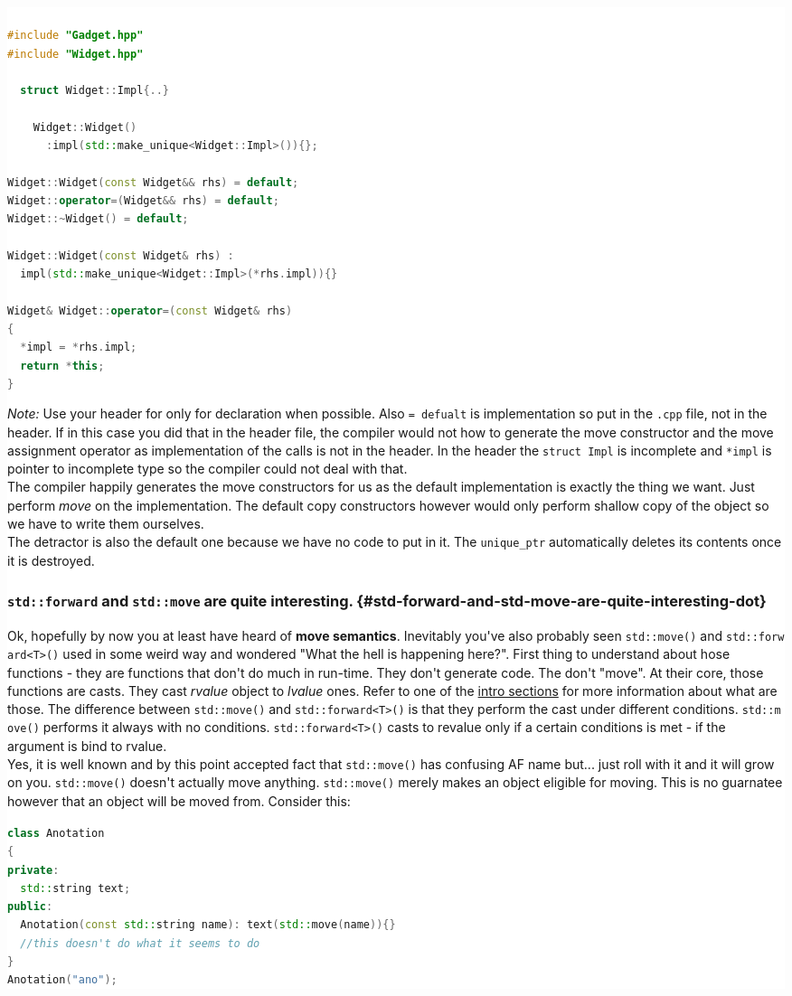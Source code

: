 ```c++

#include "Gadget.hpp"
#include "Widget.hpp"

  struct Widget::Impl{..}

    Widget::Widget()
      :impl(std::make_unique<Widget::Impl>()){};

Widget::Widget(const Widget&& rhs) = default;
Widget::operator=(Widget&& rhs) = default;
Widget::~Widget() = default;

Widget::Widget(const Widget& rhs) :
  impl(std::make_unique<Widget::Impl>(*rhs.impl)){}

Widget& Widget::operator=(const Widget& rhs)
{
  *impl = *rhs.impl;
  return *this;
}
```

_Note:_ Use your header for only for declaration when possible. Also `= defualt` is <span class="underline">implementation</span> so put in the `.cpp` file, not in the header. If in this case you did that in the header file, the compiler would not how to generate the move constructor and the move assignment operator as implementation of the calls is <span class="underline">not</span> in the header. In the header the `struct Impl` is incomplete and `*impl` is pointer to incomplete type so the compiler could not deal with that. <br /> The compiler happily generates the move constructors for us as the default implementation is exactly the thing we want. Just perform _move_ on the implementation. The default copy constructors however would only perform shallow copy of the object so we have to write them ourselves. <br /> The detractor is also the default one because we have no code to put in it. The `unique_ptr` automatically deletes its contents once it is destroyed.


### `std::forward` and `std::move` are quite interesting. {#std-forward-and-std-move-are-quite-interesting-dot}

<a id="org6b96aa2"></a> Ok, hopefully by now you at least have heard of **move semantics**. Inevitably you've also probably seen `std::move()` and `std::forward<T>()` used in some weird way and wondered "What the hell is happening here?". First thing to understand about hose functions - they are functions that don't do much in run-time. They don't generate code. The don't "move". At their core, those functions are casts. They cast _rvalue_ object to _lvalue_ ones. Refer to one of the [intro sections](#org0d5c157) for more information about what are those. The difference between `std::move()` and `std::forward<T>()` is that they perform the cast under different conditions. `std::move()` performs it always with no conditions. `std::forward<T>()` casts to revalue only if a certain conditions is met - if the argument is bind to rvalue. <br /> Yes, it is well known and by this point accepted fact that `std::move()` has confusing AF name but... just roll with it and it will grow on you. `std::move()` doesn't actually move anything. `std::move()` merely makes an object eligible for moving. This is no guarnatee however that an object will be moved from. Consider this:

```c++
class Anotation
{
private:
  std::string text;
public:
  Anotation(const std::string name): text(std::move(name)){}
  //this doesn't do what it seems to do
}
Anotation("ano");
```

